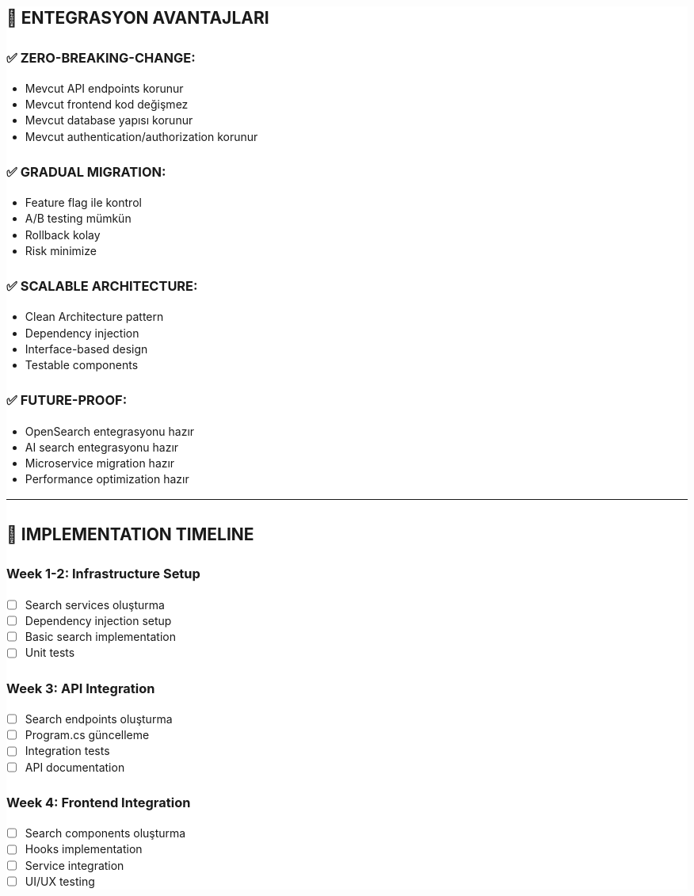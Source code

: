 
## 🎯 **ENTEGRASYON AVANTAJLARI**

### **✅ ZERO-BREAKING-CHANGE:**
- Mevcut API endpoints korunur
- Mevcut frontend kod değişmez
- Mevcut database yapısı korunur
- Mevcut authentication/authorization korunur

### **✅ GRADUAL MIGRATION:**
- Feature flag ile kontrol
- A/B testing mümkün
- Rollback kolay
- Risk minimize

### **✅ SCALABLE ARCHITECTURE:**
- Clean Architecture pattern
- Dependency injection
- Interface-based design
- Testable components

### **✅ FUTURE-PROOF:**
- OpenSearch entegrasyonu hazır
- AI search entegrasyonu hazır
- Microservice migration hazır
- Performance optimization hazır

---

## 🚀 **IMPLEMENTATION TIMELINE**

### **Week 1-2: Infrastructure Setup**
- [ ] Search services oluşturma
- [ ] Dependency injection setup
- [ ] Basic search implementation
- [ ] Unit tests

### **Week 3: API Integration**
- [ ] Search endpoints oluşturma
- [ ] Program.cs güncelleme
- [ ] Integration tests
- [ ] API documentation

### **Week 4: Frontend Integration**
- [ ] Search components oluşturma
- [ ] Hooks implementation
- [ ] Service integration
- [ ] UI/UX testing
